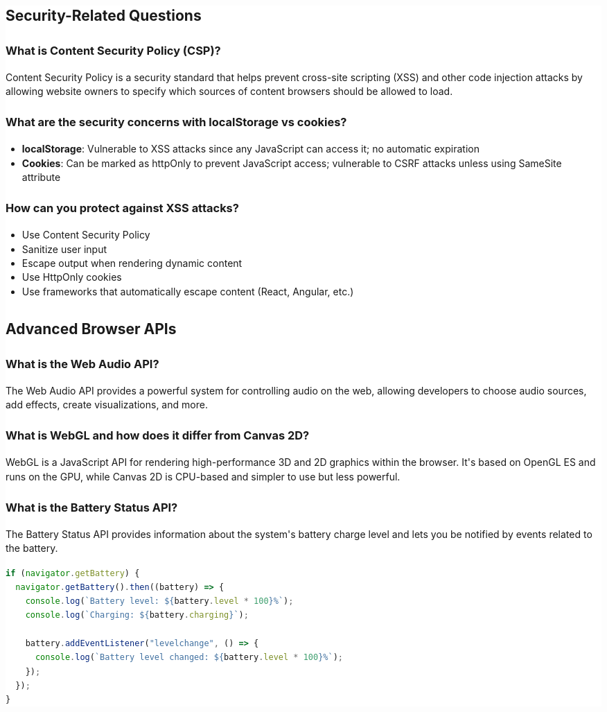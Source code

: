## Security-Related Questions

### What is Content Security Policy (CSP)?

Content Security Policy is a security standard that helps prevent cross-site scripting (XSS) and other code injection attacks by allowing website owners to specify which sources of content browsers should be allowed to load.

### What are the security concerns with localStorage vs cookies?

- **localStorage**: Vulnerable to XSS attacks since any JavaScript can access it; no automatic expiration
- **Cookies**: Can be marked as httpOnly to prevent JavaScript access; vulnerable to CSRF attacks unless using SameSite attribute

### How can you protect against XSS attacks?

- Use Content Security Policy
- Sanitize user input
- Escape output when rendering dynamic content
- Use HttpOnly cookies
- Use frameworks that automatically escape content (React, Angular, etc.)

## Advanced Browser APIs

### What is the Web Audio API?

The Web Audio API provides a powerful system for controlling audio on the web, allowing developers to choose audio sources, add effects, create visualizations, and more.

### What is WebGL and how does it differ from Canvas 2D?

WebGL is a JavaScript API for rendering high-performance 3D and 2D graphics within the browser. It's based on OpenGL ES and runs on the GPU, while Canvas 2D is CPU-based and simpler to use but less powerful.

### What is the Battery Status API?

The Battery Status API provides information about the system's battery charge level and lets you be notified by events related to the battery.

```javascript
if (navigator.getBattery) {
  navigator.getBattery().then((battery) => {
    console.log(`Battery level: ${battery.level * 100}%`);
    console.log(`Charging: ${battery.charging}`);

    battery.addEventListener("levelchange", () => {
      console.log(`Battery level changed: ${battery.level * 100}%`);
    });
  });
}
```
